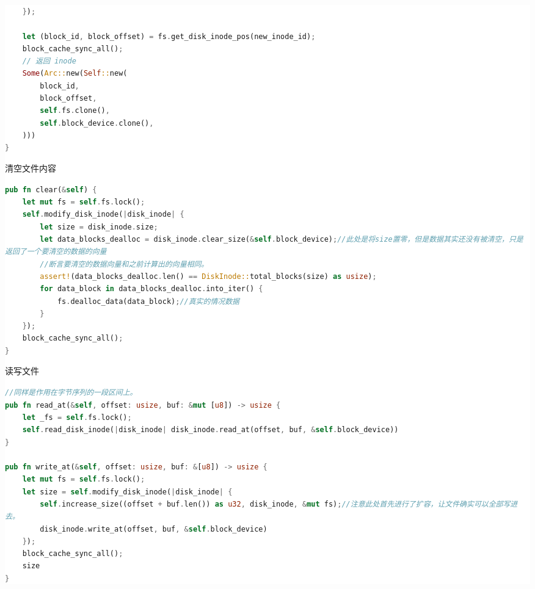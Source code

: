 ```rust
    });

    let (block_id, block_offset) = fs.get_disk_inode_pos(new_inode_id);
    block_cache_sync_all();
    // 返回 inode
    Some(Arc::new(Self::new(
        block_id,
        block_offset,
        self.fs.clone(),
        self.block_device.clone(),
    )))
}
```

清空文件内容

```rust
pub fn clear(&self) {
    let mut fs = self.fs.lock();
    self.modify_disk_inode(|disk_inode| {
        let size = disk_inode.size;
        let data_blocks_dealloc = disk_inode.clear_size(&self.block_device);//此处是将size置零，但是数据其实还没有被清空，只是返回了一个要清空的数据的向量
        //断言要清空的数据向量和之前计算出的向量相同。
        assert!(data_blocks_dealloc.len() == DiskInode::total_blocks(size) as usize);
        for data_block in data_blocks_dealloc.into_iter() {
            fs.dealloc_data(data_block);//真实的情况数据
        }
    });
    block_cache_sync_all();
}
```

读写文件

```rust
//同样是作用在字节序列的一段区间上。
pub fn read_at(&self, offset: usize, buf: &mut [u8]) -> usize {
    let _fs = self.fs.lock();
    self.read_disk_inode(|disk_inode| disk_inode.read_at(offset, buf, &self.block_device))
}

pub fn write_at(&self, offset: usize, buf: &[u8]) -> usize {
    let mut fs = self.fs.lock();
    let size = self.modify_disk_inode(|disk_inode| {
        self.increase_size((offset + buf.len()) as u32, disk_inode, &mut fs);//注意此处首先进行了扩容，让文件确实可以全部写进去。
        disk_inode.write_at(offset, buf, &self.block_device)
    });
    block_cache_sync_all();
    size
}
```
